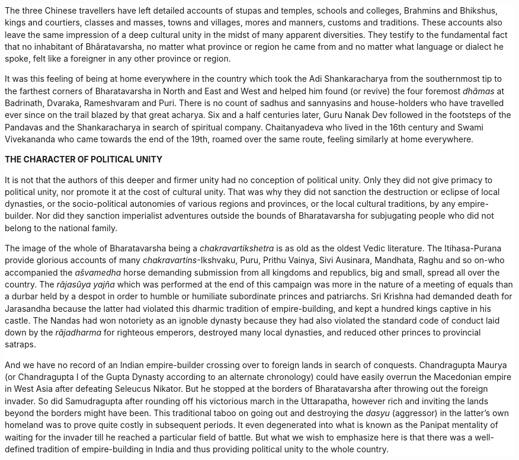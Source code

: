 The three Chinese travellers have left detailed accounts of stupas and
temples, schools and colleges, Brahmins and Bhikshus, kings and
courtiers, classes and masses, towns and villages, mores and manners,
customs and traditions. These accounts also leave the same impression of
a deep cultural unity in the midst of many apparent diversities. They
testify to the fundamental fact that no inhabitant of Bhãratavarsha, no
matter what province or region he came from and no matter what language
or dialect he spoke, felt like a foreigner in any other province or
region.

It was this feeling of being at home everywhere in the country which
took the Adi Shankaracharya from the southernmost tip to the farthest
corners of Bharatavarsha in North and East and West and helped him found
(or revive) the four foremost *dhãmas* at Badrinath, Dvaraka,
Rameshvaram and Puri. There is no count of sadhus and sannyasins and
house-holders who have travelled ever since on the trail blazed by that
great acharya. Six and a half centuries later, Guru Nanak Dev followed
in the footsteps of the Pandavas and the Shankaracharya in search of
spiritual company. Chaitanyadeva who lived in the 16th century and Swami
Vivekananda who came towards the end of the 19th, roamed over the same
route, feeling similarly at home everywhere.  
 

**THE CHARACTER OF POLITICAL UNITY**

It is not that the authors of this deeper and firmer unity had no
conception of political unity. Only they did not give primacy to
political unity, nor promote it at the cost of cultural unity. That was
why they did not sanction the destruction or eclipse of local dynasties,
or the socio-political autonomies of various regions and provinces, or
the local cultural traditions, by any empire-builder. Nor did they
sanction imperialist adventures outside the bounds of Bharatavarsha for
subjugating people who did not belong to the national family.

The image of the whole of Bharatavarsha being a *chakravartikshetra* is
as old as the oldest Vedic literature. The Itihasa-Purana provide
glorious accounts of many *chakravartins*-Ikshvaku, Puru, Prithu Vainya,
Sivi Ausinara, Mandhata, Raghu and so on-who accompanied the *ašvamedha*
horse demanding submission from all kingdoms and republics, big and
small, spread all over the country. The *rãjasûya yajña* which was
performed at the end of this campaign was more in the nature of a
meeting of equals than a durbar held by a despot in order to humble or
humiliate subordinate princes and patriarchs. Sri Krishna had demanded
death for Jarasandha because the latter had violated this dharmic
tradition of empire-building, and kept a hundred kings captive in his
castle. The Nandas had won notoriety as an ignoble dynasty because they
had also violated the standard code of conduct laid down by the
*rãjadharma* for righteous emperors, destroyed many local dynasties, and
reduced other princes to provincial satraps.

And we have no record of an Indian empire-builder crossing over to
foreign lands in search of conquests. Chandragupta Maurya (or
Chandragupta I of the Gupta Dynasty according to an alternate
chronology) could have easily overrun the Macedonian empire in West Asia
after defeating Seleucus Nikator. But he stopped at the borders of
Bharatavarsha after throwing out the foreign invader. So did
Samudragupta after rounding off his victorious march in the Uttarapatha,
however rich and inviting the lands beyond the borders might have been.
This traditional taboo on going out and destroying the *dasyu*
(aggressor) in the latter’s own homeland was to prove quite costly in
subsequent periods. It even degenerated into what is known as the
Panipat mentality of waiting for the invader till he reached a
particular field of battle. But what we wish to emphasize here is that
there was a well-defined tradition of empire-building in India and thus
providing political unity to the whole country.  
 